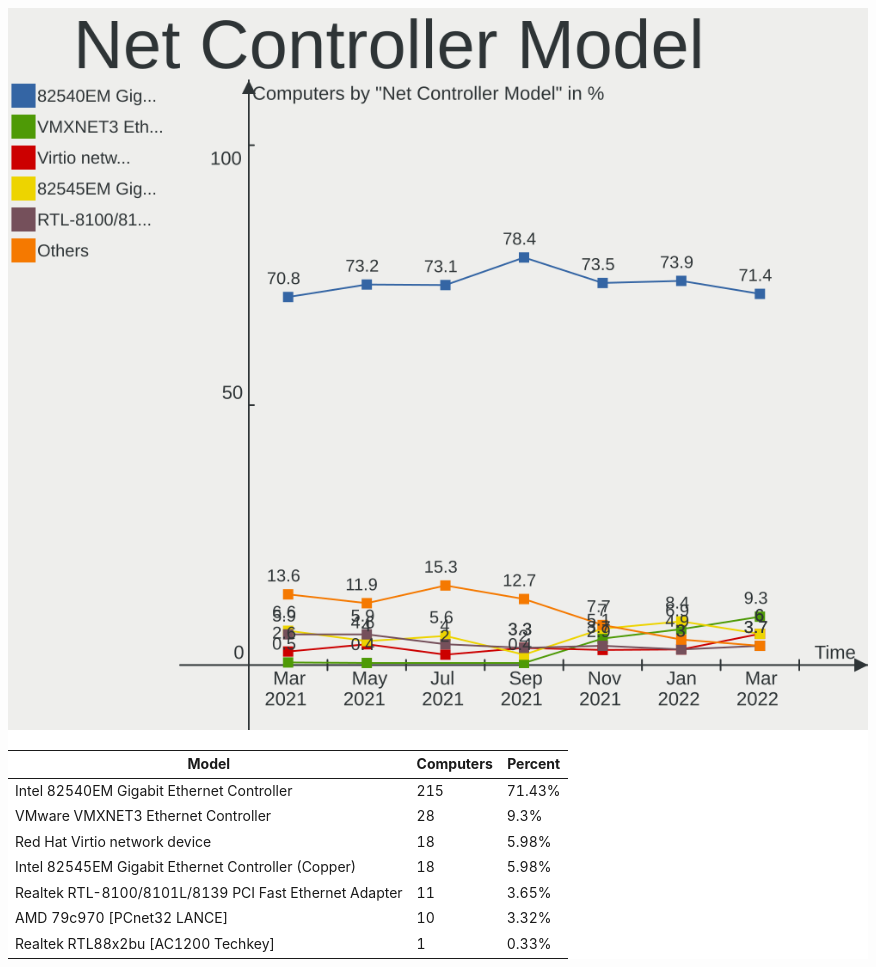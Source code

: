 ![Net Controller Model](./All/images/line_chart/net_model.svg)

| Model                                                 | Computers | Percent |
|-------------------------------------------------------|-----------|---------|
| Intel 82540EM Gigabit Ethernet Controller             | 215       | 71.43%  |
| VMware VMXNET3 Ethernet Controller                    | 28        | 9.3%    |
| Red Hat Virtio network device                         | 18        | 5.98%   |
| Intel 82545EM Gigabit Ethernet Controller (Copper)    | 18        | 5.98%   |
| Realtek RTL-8100/8101L/8139 PCI Fast Ethernet Adapter | 11        | 3.65%   |
| AMD 79c970 [PCnet32 LANCE]                            | 10        | 3.32%   |
| Realtek RTL88x2bu [AC1200 Techkey]                    | 1         | 0.33%   |
